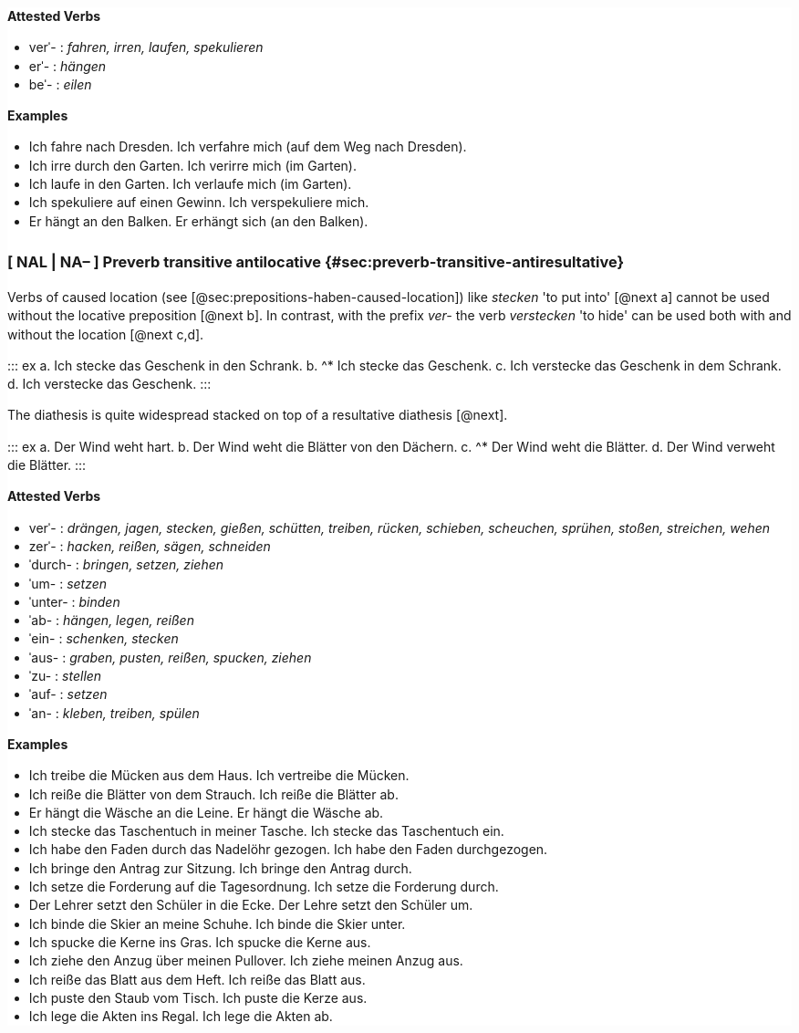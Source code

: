 **Attested Verbs**

- verˈ- : *fahren, irren, laufen, spekulieren*
- erˈ-  : *hängen*
- beˈ-  : *eilen*

**Examples**

- Ich fahre nach Dresden. Ich verfahre mich (auf dem Weg nach Dresden).
- Ich irre durch den Garten. Ich verirre mich (im Garten).
- Ich laufe in den Garten. Ich verlaufe mich (im Garten).
- Ich spekuliere auf einen Gewinn. Ich verspekuliere mich.
- Er hängt an den Balken. Er erhängt sich (an den Balken).

### [ NAL | NA– ] Preverb transitive antilocative {#sec:preverb-transitive-antiresultative}

Verbs of caused location (see [@sec:prepositions-haben-caused-location]) like *stecken* 'to put into' [@next a] cannot be used without the locative preposition [@next b]. In contrast, with the prefix *ver-* the verb *verstecken* 'to hide' can be used both with and without the location [@next c,d].

::: ex
a. Ich stecke das Geschenk in den Schrank.
b. ^* Ich stecke das Geschenk.
c. Ich verstecke das Geschenk in dem Schrank.
d. Ich verstecke das Geschenk.
:::

The diathesis is quite widespread stacked on top of a resultative diathesis [@next].

::: ex
a. Der Wind weht hart.
b. Der Wind weht die Blätter von den Dächern.
c. ^* Der Wind weht die Blätter.
d. Der Wind verweht die Blätter.
:::

**Attested Verbs**

- verˈ-   : *drängen, jagen, stecken, gießen, schütten, treiben, rücken, schieben, scheuchen, sprühen, stoßen, streichen, wehen*
- zerˈ-   : *hacken, reißen, sägen, schneiden*
- ˈdurch- : *bringen, setzen, ziehen*
- ˈum-    : *setzen*
- ˈunter- : *binden*
- ˈab-    : *hängen, legen, reißen*
- ˈein-   : *schenken, stecken*
- ˈaus-   : *graben, pusten, reißen, spucken, ziehen*
- ˈzu-    : *stellen*
- ˈauf-   : *setzen*
- ˈan-    : *kleben, treiben, spülen*

**Examples**

- Ich treibe die Mücken aus dem Haus. Ich vertreibe die Mücken.
- Ich reiße die Blätter von dem Strauch. Ich reiße die Blätter ab.
- Er hängt die Wäsche an die Leine. Er hängt die Wäsche ab.
- Ich stecke das Taschentuch in meiner Tasche. Ich stecke das Taschentuch ein.
- Ich habe den Faden durch das Nadelöhr gezogen. Ich habe den Faden durchgezogen.
- Ich bringe den Antrag zur Sitzung. Ich bringe den Antrag durch.
- Ich setze die Forderung auf die Tagesordnung. Ich setze die Forderung durch.
- Der Lehrer setzt den Schüler in die Ecke. Der Lehre setzt den Schüler um.
- Ich binde die Skier an meine Schuhe. Ich binde die Skier unter. 
- Ich spucke die Kerne ins Gras. Ich spucke die Kerne aus.
- Ich ziehe den Anzug über meinen Pullover. Ich ziehe meinen Anzug aus.
- Ich reiße das Blatt aus dem Heft. Ich reiße das Blatt aus.
- Ich puste den Staub vom Tisch. Ich puste die Kerze aus.
- Ich lege die Akten ins Regal. Ich lege die Akten ab.